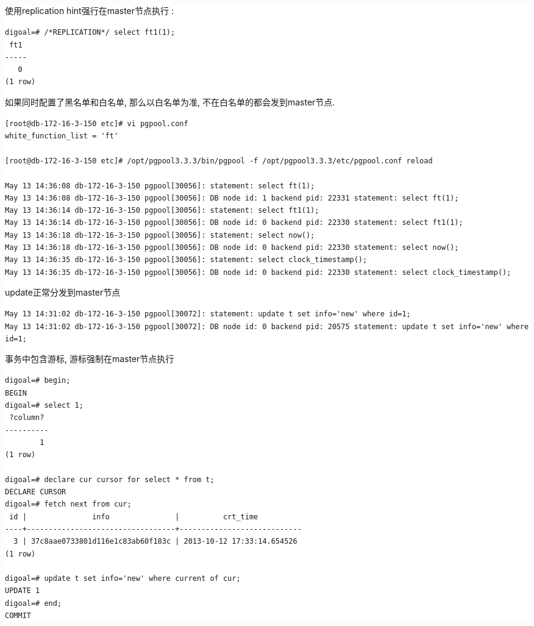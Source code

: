 使用replication hint强行在master节点执行 :  
```
digoal=# /*REPLICATION*/ select ft1(1);    
 ft1     
-----    
   0    
(1 row)    
```
  
如果同时配置了黑名单和白名单, 那么以白名单为准, 不在白名单的都会发到master节点.  
```
[root@db-172-16-3-150 etc]# vi pgpool.conf    
white_function_list = 'ft'    
  
[root@db-172-16-3-150 etc]# /opt/pgpool3.3.3/bin/pgpool -f /opt/pgpool3.3.3/etc/pgpool.conf reload    
  
May 13 14:36:08 db-172-16-3-150 pgpool[30056]: statement: select ft(1);    
May 13 14:36:08 db-172-16-3-150 pgpool[30056]: DB node id: 1 backend pid: 22331 statement: select ft(1);    
May 13 14:36:14 db-172-16-3-150 pgpool[30056]: statement: select ft1(1);    
May 13 14:36:14 db-172-16-3-150 pgpool[30056]: DB node id: 0 backend pid: 22330 statement: select ft1(1);    
May 13 14:36:18 db-172-16-3-150 pgpool[30056]: statement: select now();    
May 13 14:36:18 db-172-16-3-150 pgpool[30056]: DB node id: 0 backend pid: 22330 statement: select now();    
May 13 14:36:35 db-172-16-3-150 pgpool[30056]: statement: select clock_timestamp();    
May 13 14:36:35 db-172-16-3-150 pgpool[30056]: DB node id: 0 backend pid: 22330 statement: select clock_timestamp();    
```
  
update正常分发到master节点  
```
May 13 14:31:02 db-172-16-3-150 pgpool[30072]: statement: update t set info='new' where id=1;    
May 13 14:31:02 db-172-16-3-150 pgpool[30072]: DB node id: 0 backend pid: 20575 statement: update t set info='new' where id=1;    
```
  
事务中包含游标, 游标强制在master节点执行  
```
digoal=# begin;    
BEGIN    
digoal=# select 1;    
 ?column?     
----------    
        1    
(1 row)    
  
digoal=# declare cur cursor for select * from t;    
DECLARE CURSOR    
digoal=# fetch next from cur;    
 id |               info               |          crt_time              
----+----------------------------------+----------------------------    
  3 | 37c8aae0733801d116e1c83ab60f183c | 2013-10-12 17:33:14.654526    
(1 row)    
  
digoal=# update t set info='new' where current of cur;    
UPDATE 1    
digoal=# end;    
COMMIT    
```
  